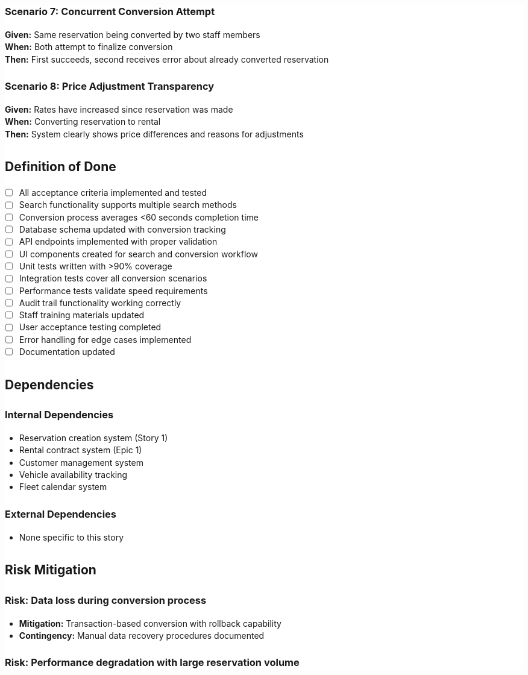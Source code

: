 ### Scenario 7: Concurrent Conversion Attempt

**Given:** Same reservation being converted by two staff members  
**When:** Both attempt to finalize conversion  
**Then:** First succeeds, second receives error about already converted reservation

### Scenario 8: Price Adjustment Transparency

**Given:** Rates have increased since reservation was made  
**When:** Converting reservation to rental  
**Then:** System clearly shows price differences and reasons for adjustments

## Definition of Done

- [ ] All acceptance criteria implemented and tested
- [ ] Search functionality supports multiple search methods
- [ ] Conversion process averages <60 seconds completion time
- [ ] Database schema updated with conversion tracking
- [ ] API endpoints implemented with proper validation
- [ ] UI components created for search and conversion workflow
- [ ] Unit tests written with >90% coverage
- [ ] Integration tests cover all conversion scenarios
- [ ] Performance tests validate speed requirements
- [ ] Audit trail functionality working correctly
- [ ] Staff training materials updated
- [ ] User acceptance testing completed
- [ ] Error handling for edge cases implemented
- [ ] Documentation updated

## Dependencies

### Internal Dependencies

- Reservation creation system (Story 1)
- Rental contract system (Epic 1)
- Customer management system
- Vehicle availability tracking
- Fleet calendar system

### External Dependencies

- None specific to this story

## Risk Mitigation

### Risk: Data loss during conversion process

- **Mitigation:** Transaction-based conversion with rollback capability
- **Contingency:** Manual data recovery procedures documented

### Risk: Performance degradation with large reservation volume
